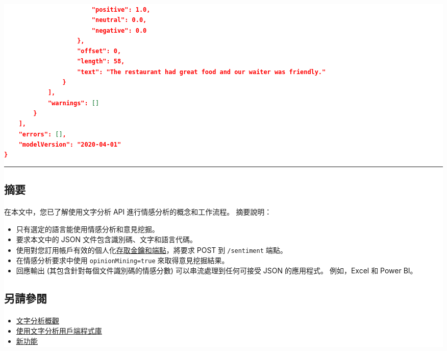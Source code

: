 ```json
                        "positive": 1.0,
                        "neutral": 0.0,
                        "negative": 0.0
                    },
                    "offset": 0,
                    "length": 58,
                    "text": "The restaurant had great food and our waiter was friendly."
                }
            ],
            "warnings": []
        }
    ],
    "errors": [],
    "modelVersion": "2020-04-01"
}
```

---

## <a name="summary"></a>摘要

在本文中，您已了解使用文字分析 API 進行情感分析的概念和工作流程。 摘要說明：

+ 只有選定的語言能使用情感分析和意見挖掘。
+ 要求本文中的 JSON 文件包含識別碼、文字和語言代碼。
+ 使用對您訂用帳戶有效的個人化[存取金鑰和端點](../../cognitive-services-apis-create-account.md#get-the-keys-for-your-resource)，將要求 POST 到 `/sentiment` 端點。
+ 在情感分析要求中使用 `opinionMining=true` 來取得意見挖掘結果。
+ 回應輸出 (其包含針對每個文件識別碼的情感分數) 可以串流處理到任何可接受 JSON 的應用程式。 例如，Excel 和 Power BI。

## <a name="see-also"></a>另請參閱

* [文字分析概觀](../overview.md)
* [使用文字分析用戶端程式庫](../quickstarts/client-libraries-rest-api.md)
* [新功能](../whats-new.md)
